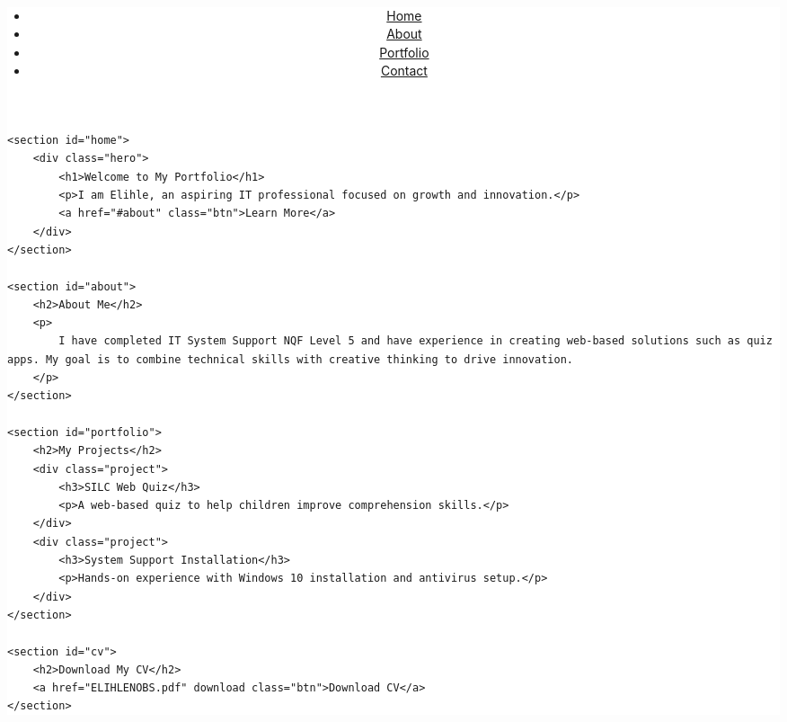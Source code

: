 <!DOCTYPE html>
<html lang="en">
<head>
    <meta charset="UTF-8">
    <meta name="viewport" content="width=device-width, initial-scale=1.0">
    <title>My Portfolio</title>
    <link rel="stylesheet" href="style.css">
</head>
<body>
    <header>
        <nav>
            <ul>
                <li><a href="#home">Home</a></li>
                <li><a href="#about">About</a></li>
                <li><a href="#portfolio">Portfolio</a></li>
                <li><a href="#contact">Contact</a></li>
            </ul>
        </nav>
    </header>

    <section id="home">
        <div class="hero">
            <h1>Welcome to My Portfolio</h1>
            <p>I am Elihle, an aspiring IT professional focused on growth and innovation.</p>
            <a href="#about" class="btn">Learn More</a>
        </div>
    </section>

    <section id="about">
        <h2>About Me</h2>
        <p>
            I have completed IT System Support NQF Level 5 and have experience in creating web-based solutions such as quiz apps. My goal is to combine technical skills with creative thinking to drive innovation.
        </p>
    </section>

    <section id="portfolio">
        <h2>My Projects</h2>
        <div class="project">
            <h3>SILC Web Quiz</h3>
            <p>A web-based quiz to help children improve comprehension skills.</p>
        </div>
        <div class="project">
            <h3>System Support Installation</h3>
            <p>Hands-on experience with Windows 10 installation and antivirus setup.</p>
        </div>
    </section>

    <section id="cv">
        <h2>Download My CV</h2>
        <a href="ELIHLENOBS.pdf" download class="btn">Download CV</a>
    </section>
